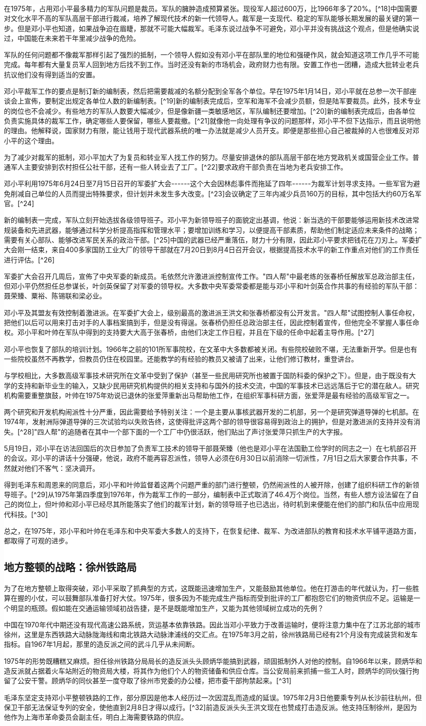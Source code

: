 在1975年，占用邓小平最多精力的军队问题是裁员。军队的臃肿造成预算紧张。现役军人超过600万，比1966年多了20%。[^18]中国需要对文化水平不高的军队高层干部进行裁减，培养了解现代技术的新一代领导人。裁军是一支现代、稳定的军队能够长期发展的最关键的第一步。但是邓小平也知道，如果战争迫在眉睫，那就不可能大幅裁军。毛泽东说过战争不可避免，邓小平并没有挑战这个观点，但是他确实说过，中国能在未来若干年里减少战争的危险。

军队的任何问题都不像裁军那样引起了强烈的抵制，一个领导人假如没有邓小平在部队里的地位和强硬作风，就会知道这项工作几乎不可能完成。每年都有大量复员军人回到地方后找不到工作。当时还没有新的市场机会，政府财力也有限。安置工作也一团糟，造成大批转业老兵抗议他们没有得到适当的安置。

邓小平裁军工作的要点是制订新的编制表，然后把需要裁减的名额分配到全军各个单位。早在1975年1月14日，邓小平就在总参一次干部座谈会上宣佈，要制定出规定各单位人数的新编制表。[^19]新的编制表完成后，空军和海军不会减少员额，但是陆军要裁员。此外，技术专业的岗位也不会减少。有些地方的军队人数要大幅减少，但是像新疆一类敏感地区，军队编制还要增加。[^20]新的编制表完成后，由各单位负责实施具体的裁军工作，确定哪些人要保留，哪些人要裁撤。[^21]就像他一向处理有争议的问题那样，邓小平不但下达指示，而且说明他的理由。他解释说，国家财力有限，能让钱用于现代武器系统的唯一办法就是减少人员开支。即便是那些担心自己被裁掉的人也很难反对邓小平的这个理由。

为了减少对裁军的抵制，邓小平加大了为复员和转业军人找工作的努力。尽量安排退休的部队高层干部在地方党政机关或国营企业工作。普通军人主要安排到农村担任公社干部，还有一些人转业去了工厂。[^22]要求政府干部负责在当地为老兵安排工作。

邓小平利用1975年6月24日至7月15日召开的军委扩大会------这个大会因林彪事件而拖延了四年------为裁军计划寻求支持。一些军官为避免削减自己单位的人员而提出特殊要求，但计划并未发生多大改变。[^23]会议确定了三年内减少兵员160万的目标，其中包括大约60万名军官。[^24]

新的编制表一完成，军队立刻开始选拔各级领导班子。邓小平为新领导班子的面貌定出基调，他说：新当选的干部要能够运用新技术改进常规装备和先进武器，能够通过科学分析提高指挥和管理水平；要增加训练和学习，以便提高干部素质，帮助他们制定适应未来条件的战略；需要有关心部队、能够改进军民关系的政治干部。[^25]中国的武器已经严重落伍，财力十分有限，因此邓小平要求把钱花在刀刃上。军委扩大会刚一结束，来自400多家国防工业大厂的领导干部就在7月20日到8月4日召开会议，根据提高技术水平的新工作重点对他们的工作责任进行评估。[^26]

军委扩大会召开几周后，宣佈了中央军委的新成员。毛依然允许激进派控制宣传工作。"四人帮"中最老练的张春桥任解放军总政治部主任，但邓小平仍然担任总参谋长，叶剑英保留了对军委的领导权。大多数中央军委常委都是能与邓小平和叶剑英合作共事的有经验的军队干部：聂荣臻、粟裕、陈锡联和梁必业。

邓小平及其盟友有效控制着激进派。在军委扩大会上，级别最高的激进派王洪文和张春桥都没有公开发言。"四人帮"试图控制人事任命权，把他们以后可以用来打击对手的人事档案搞到手，但是没有得逞。张春桥仍担任总政治部主任，因此控制着宣传，但他完全不掌握人事任命权。邓小平和叶帅在军队中得到的支持要大大高于张春桥，由他们决定工作日程，并且在下级的任命中起着主导作用。[^27]

邓小平也恢复了部队的培训计划。1966年之前的101所军事院校，在文革中大多数都被关闭。有些院校破败不堪，无法重新开学。但是也有一些院校虽然不再教学，但教员仍住在校园里。还能教学的有经验的教员又被请了出来，让他们修订教材，重登讲台。

与学校相比，大多数高级军事技术研究所在文革中受到了保护（甚至一些民用研究所也被置于国防科委的保护之下）。但是，由于既没有大学的支持和新毕业生的输入，又缺少民用研究机构提供的相关支持和与国外的技术交流，中国的军事技术已远远落后于它的潜在敌人。研究机构需要重整旗鼓，叶帅在1975年劝说已退休的张爱萍重新出马帮助他工作，在组织军事科研方面，张爱萍是最有经验的高级军官之一。

两个研究和开发机构闹派性十分严重，因此需要给予特别关注：一个是主要从事核武器开发的二机部，另一个是研究弹道导弹的七机部。在1974年，发射洲际弹道导弹的三次试验均以失败告终，这使得批评这两个部的领导很容易得到政治上的拥护，但是对激进派的支持并没有消失。[^28]"四人帮"的追随者在其中一个部下面的一个工厂中仍很活跃，他们贴出了声讨张爱萍只抓生产的大字报。

5月19日，邓小平在访法回国后的次日参加了负责军工技术的领导干部聂荣臻（他也是邓小平在法国勤工俭学时的同志之一）在七机部召开的会议。邓小平的讲话十分强硬，他说，政府不能再容忍派性，领导人必须在6月30日以前消除一切派性，7月1日之后大家要合作共事，不然就对他们不客气：坚决调开。

得到毛泽东和周恩来的同意后，邓小平和叶帅监督着这两个问题严重的部门进行整顿，仍然闹派性的人被开除，创建了组织科研工作的新领导班子。[^29]从1975年第四季度到1976年，作为裁军工作的一部分，编制表中正式取消了46.4万个岗位。当然，有些人想方设法留在了自己的岗位上，但叶帅和邓小平已经尽其所能落实了他们的裁军计划，新的领导班子也已选出，待时机到来便能在他们的部门和队伍中应用现代科技。[^30]

总之，在1975年，邓小平和叶帅在毛泽东和中央军委大多数人的支持下，在恢复纪律、裁军、为改进部队的教育和技术水平铺平道路方面，都取得了可观的进步。

## 地方整顿的战略：徐州铁路局

为了在地方整顿上取得突破，邓小平采取了抓典型的方式，这既能迅速增加生产，又能鼓励其他单位。他在打游击的年代就认为，打一些胜算在握的小仗，可以鼓舞部队准备打好大仗。1975年，很多因为不能完成生产指标而受到批评的工厂都抱怨它们的物资供应不足。运输是一个明显的瓶颈。假如能在交通运输领域初战告捷，是不是既能增加生产，又能为其他领域树立成功的先例？

中国在1970年代中期还没有现代高速公路系统，货运基本依靠铁路。因此当邓小平致力于改善运输时，便将注意力集中在了江苏北部的城市徐州，这里是东西铁路大动脉陇海线和南北铁路大动脉津浦线的交汇点。在1975年3月之前，徐州铁路局已经有21个月没有完成装货和发车指标。自1967年1月起，那里的造反派之间的武斗几乎从未间断。

1975年的形势既糟糕又麻烦。担任徐州铁路分局局长的造反派头头顾炳华能搞到武器，顽固抵制外人对他的控制。自1966年以来，顾炳华和造反派就占据着火车站附近的物资局大楼，将其作为他们个人的物资储备和供应仓库。当公安局前来抓捕一些工人时，顾炳华的同伙强行拘留了公安干警。顾炳华的同伙甚至一度夺取了徐州市党委的办公楼，把市委干部拘禁起来。[^31]

毛泽东坚定支持邓小平整顿铁路的工作，部分原因是他本人经历过一次因混乱而造成的延误。1975年2月3日他要乘专列从长沙前往杭州，但保卫干部无法保证专列的安全，使他直到2月8日才得以成行。[^32]前造反派头头王洪文现在也赞成打击造反派。他支持压制徐州，是因为他作为上海市革命委员会副主任，明白上海需要铁路的供应。


[^12]: Jonathan D. Pollack, "Rebuilding China's Great Wall: